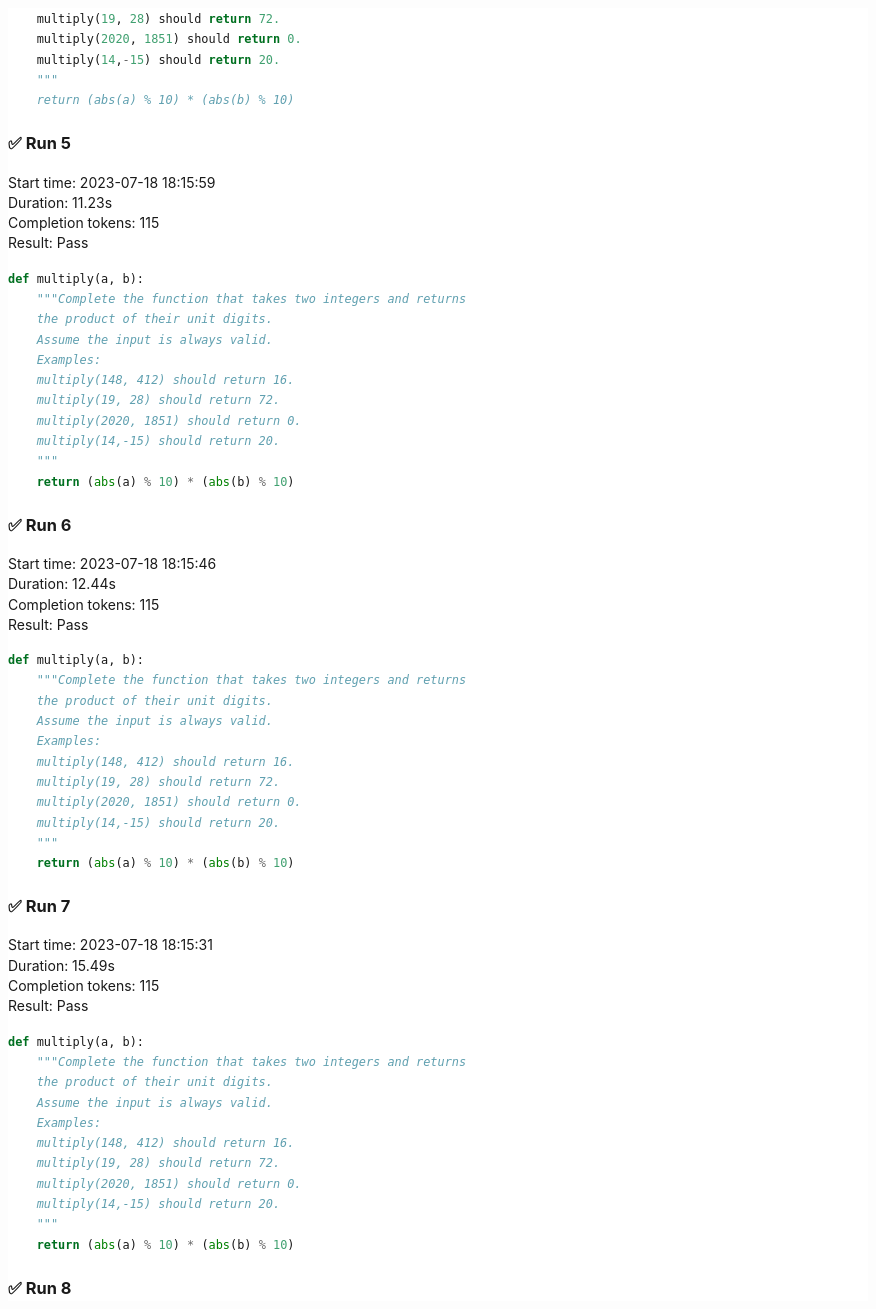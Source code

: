 ```python
    multiply(19, 28) should return 72.
    multiply(2020, 1851) should return 0.
    multiply(14,-15) should return 20.
    """
    return (abs(a) % 10) * (abs(b) % 10)
```
### ✅ Run 5
Start time: 2023-07-18 18:15:59<br />
Duration: 11.23s<br />
Completion tokens: 115<br />
Result: Pass
```python
def multiply(a, b):
    """Complete the function that takes two integers and returns 
    the product of their unit digits.
    Assume the input is always valid.
    Examples:
    multiply(148, 412) should return 16.
    multiply(19, 28) should return 72.
    multiply(2020, 1851) should return 0.
    multiply(14,-15) should return 20.
    """
    return (abs(a) % 10) * (abs(b) % 10)
```
### ✅ Run 6
Start time: 2023-07-18 18:15:46<br />
Duration: 12.44s<br />
Completion tokens: 115<br />
Result: Pass
```python
def multiply(a, b):
    """Complete the function that takes two integers and returns 
    the product of their unit digits.
    Assume the input is always valid.
    Examples:
    multiply(148, 412) should return 16.
    multiply(19, 28) should return 72.
    multiply(2020, 1851) should return 0.
    multiply(14,-15) should return 20.
    """
    return (abs(a) % 10) * (abs(b) % 10)
```
### ✅ Run 7
Start time: 2023-07-18 18:15:31<br />
Duration: 15.49s<br />
Completion tokens: 115<br />
Result: Pass
```python
def multiply(a, b):
    """Complete the function that takes two integers and returns 
    the product of their unit digits.
    Assume the input is always valid.
    Examples:
    multiply(148, 412) should return 16.
    multiply(19, 28) should return 72.
    multiply(2020, 1851) should return 0.
    multiply(14,-15) should return 20.
    """
    return (abs(a) % 10) * (abs(b) % 10)
```
### ✅ Run 8